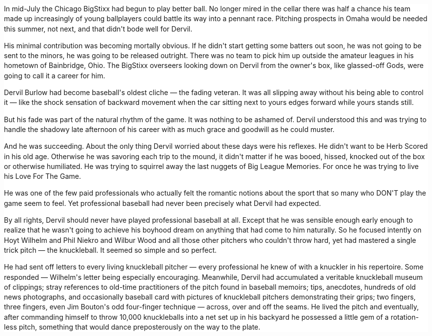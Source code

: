   <p>
    In mid-July the Chicago BigStixx had begun to play better ball. No longer mired in the cellar there was half a chance his team made up increasingly of young ballplayers could battle its way into a pennant race. Pitching prospects in Omaha would be needed this summer, not next, and that didn't bode well for Dervil.
  </p>

  <p>
    His minimal contribution was becoming mortally obvious. If he didn't start getting some batters out soon, he was not going to be sent to the minors, he was going to be released outright.  There was no team to pick him up outside the amateur leagues in his hometown of Bainbridge, Ohio. The BigStixx overseers looking down on Dervil from the owner's box, like glassed-off Gods, were going to call it a career for him.
  </p>

  <p>
    Dervil Burlow had become baseball's oldest cliche &mdash; the fading veteran. It was all slipping away without his being able to control it &mdash; like the shock sensation of backward movement when the car sitting next to yours edges forward while yours stands still.
  </p>

  <p>
    But his fade was part of the natural rhythm of the game. It was nothing to be ashamed of. Dervil understood this and was trying to handle the shadowy late afternoon of his career with as much grace and goodwill as he could muster.
  </p>

  <p>
    And he was succeeding. About the only thing Dervil worried about these days were his reflexes. He didn't want to be Herb Scored in his old age. Otherwise he was savoring each trip to the mound, it didn't matter if he was booed, hissed, knocked out of the box or otherwise humiliated. He was trying to squirrel away the last nuggets of Big League Memories. For once he was trying to live his Love For The Game.
  </p>

  <p>
    He was one of the few paid professionals who actually felt the romantic notions about the sport that so many who DON'T play the game seem to feel. Yet professional baseball had never been precisely what Dervil had expected.
  </p>

  <p>
    By all rights, Dervil should never have played professional baseball at all. Except that he was sensible enough early enough to realize that he wasn't going to achieve his boyhood dream on anything that had come to him naturally. So he focused intently on Hoyt Wilhelm and Phil Niekro and Wilbur Wood and all those other pitchers who couldn't throw hard, yet had mastered a single trick pitch &mdash; the knuckleball.  It seemed so simple and so perfect.
  </p>

  <p>
    He had sent off letters to every living knuckleball pitcher &mdash; every professional he knew of with a knuckler in his repertoire. Some responded &mdash; Wilhelm's letter being especially encouraging.  Meanwhile, Dervil had accumulated a veritable knuckleball museum of clippings; stray references to old-time practitioners of the pitch found in baseball memoirs; tips, anecdotes, hundreds of old news photographs, and occasionally baseball card with pictures of knuckleball pitchers demonstrating their grips; two fingers, three fingers, even Jim Bouton's odd four-finger technique &mdash; across, over and off the seams. He lived the pitch and eventually, after commanding himself to throw 10,000 knuckleballs into a net set up in his backyard he possessed a little gem of a rotation-less pitch, something that would dance preposterously on the way to the plate.
  </p>
